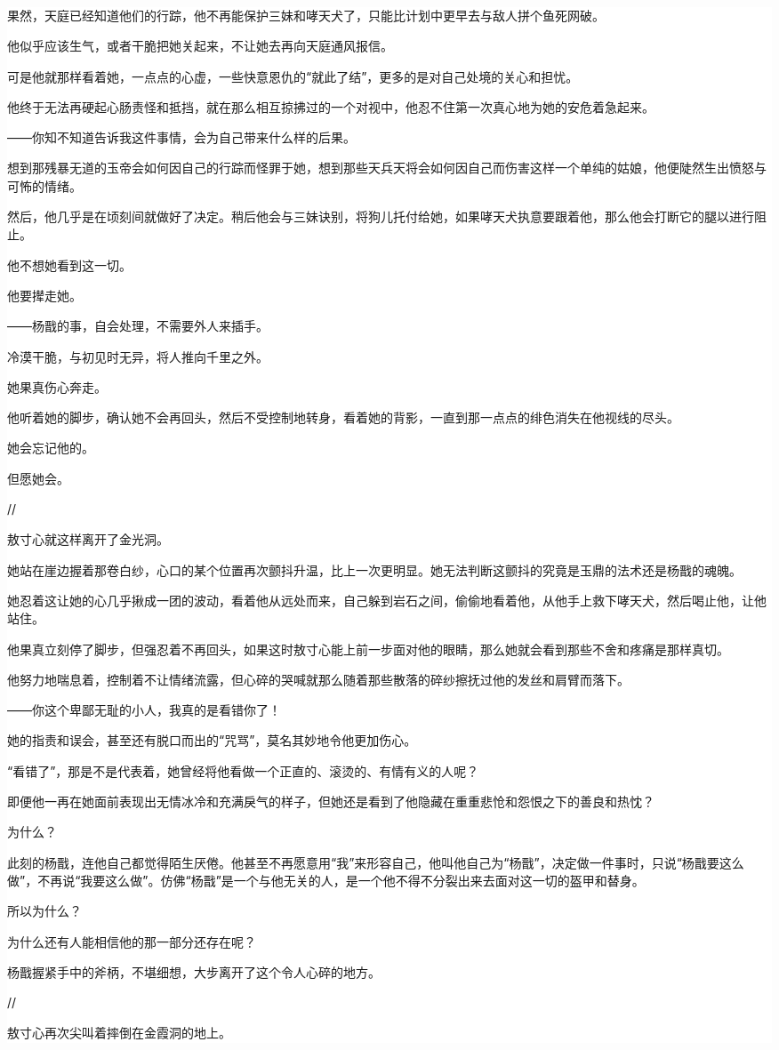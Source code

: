 果然，天庭已经知道他们的行踪，他不再能保护三妹和哮天犬了，只能比计划中更早去与敌人拼个鱼死网破。

他似乎应该生气，或者干脆把她关起来，不让她去再向天庭通风报信。

可是他就那样看着她，一点点的心虚，一些快意恩仇的“就此了结”，更多的是对自己处境的关心和担忧。

他终于无法再硬起心肠责怪和抵挡，就在那么相互掠拂过的一个对视中，他忍不住第一次真心地为她的安危着急起来。

——你知不知道告诉我这件事情，会为自己带来什么样的后果。

想到那残暴无道的玉帝会如何因自己的行踪而怪罪于她，想到那些天兵天将会如何因自己而伤害这样一个单纯的姑娘，他便陡然生出愤怒与可怖的情绪。

然后，他几乎是在顷刻间就做好了决定。稍后他会与三妹诀别，将狗儿托付给她，如果哮天犬执意要跟着他，那么他会打断它的腿以进行阻止。

他不想她看到这一切。

他要撵走她。

——杨戬的事，自会处理，不需要外人来插手。

冷漠干脆，与初见时无异，将人推向千里之外。

她果真伤心奔走。

他听着她的脚步，确认她不会再回头，然后不受控制地转身，看着她的背影，一直到那一点点的绯色消失在他视线的尽头。

她会忘记他的。

但愿她会。

//

敖寸心就这样离开了金光洞。

她站在崖边握着那卷白纱，心口的某个位置再次颤抖升温，比上一次更明显。她无法判断这颤抖的究竟是玉鼎的法术还是杨戬的魂魄。

她忍着这让她的心几乎揪成一团的波动，看着他从远处而来，自己躲到岩石之间，偷偷地看着他，从他手上救下哮天犬，然后喝止他，让他站住。

他果真立刻停了脚步，但强忍着不再回头，如果这时敖寸心能上前一步面对他的眼睛，那么她就会看到那些不舍和疼痛是那样真切。

他努力地喘息着，控制着不让情绪流露，但心碎的哭喊就那么随着那些散落的碎纱擦抚过他的发丝和肩臂而落下。

——你这个卑鄙无耻的小人，我真的是看错你了！

她的指责和误会，甚至还有脱口而出的“咒骂”，莫名其妙地令他更加伤心。

“看错了”，那是不是代表着，她曾经将他看做一个正直的、滚烫的、有情有义的人呢？

即便他一再在她面前表现出无情冰冷和充满戾气的样子，但她还是看到了他隐藏在重重悲怆和怨恨之下的善良和热忱？

为什么？

此刻的杨戬，连他自己都觉得陌生厌倦。他甚至不再愿意用“我”来形容自己，他叫他自己为“杨戬”，决定做一件事时，只说“杨戬要这么做”，不再说“我要这么做”。仿佛“杨戬”是一个与他无关的人，是一个他不得不分裂出来去面对这一切的盔甲和替身。

所以为什么？

为什么还有人能相信他的那一部分还存在呢？

杨戬握紧手中的斧柄，不堪细想，大步离开了这个令人心碎的地方。

//

敖寸心再次尖叫着摔倒在金霞洞的地上。
